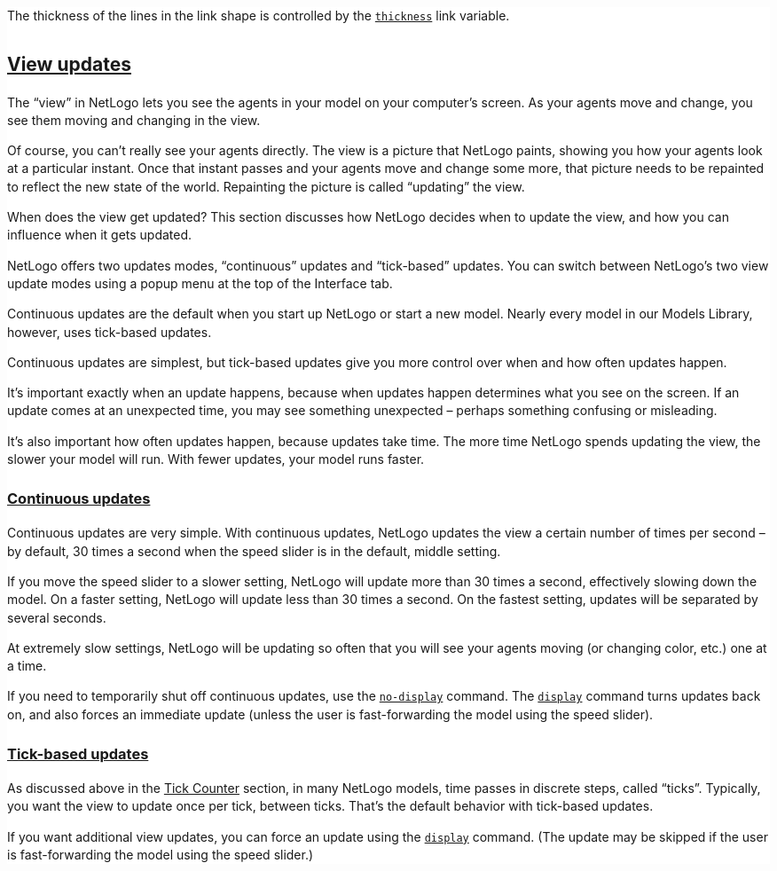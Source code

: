 The thickness of the lines in the link shape is controlled by the [`thickness`](dictionary.html#thickness) link variable.

## [View updates](#view-updates)

The “view” in NetLogo lets you see the agents in your model on your computer’s screen. As your agents move and change, you see them moving and changing in the view.

Of course, you can’t really see your agents directly. The view is a picture that NetLogo paints, showing you how your agents look at a particular instant. Once that instant passes and your agents move and change some more, that picture needs to be repainted to reflect the new state of the world. Repainting the picture is called “updating” the view.

When does the view get updated? This section discusses how NetLogo decides when to update the view, and how you can influence when it gets updated.

NetLogo offers two updates modes, “continuous” updates and “tick-based” updates. You can switch between NetLogo’s two view update modes using a popup menu at the top of the Interface tab.

Continuous updates are the default when you start up NetLogo or start a new model. Nearly every model in our Models Library, however, uses tick-based updates.

Continuous updates are simplest, but tick-based updates give you more control over when and how often updates happen.

It’s important exactly when an update happens, because when updates happen determines what you see on the screen. If an update comes at an unexpected time, you may see something unexpected – perhaps something confusing or misleading.

It’s also important how often updates happen, because updates take time. The more time NetLogo spends updating the view, the slower your model will run. With fewer updates, your model runs faster.

### [Continuous updates](#continuous-updates)

Continuous updates are very simple. With continuous updates, NetLogo updates the view a certain number of times per second – by default, 30 times a second when the speed slider is in the default, middle setting.

If you move the speed slider to a slower setting, NetLogo will update more than 30 times a second, effectively slowing down the model. On a faster setting, NetLogo will update less than 30 times a second. On the fastest setting, updates will be separated by several seconds.

At extremely slow settings, NetLogo will be updating so often that you will see your agents moving (or changing color, etc.) one at a time.

If you need to temporarily shut off continuous updates, use the [`no-display`](dictionary.html#no-display) command. The [`display`](dictionary.html#display) command turns updates back on, and also forces an immediate update (unless the user is fast-forwarding the model using the speed slider).

### [Tick-based updates](#tick-based-updates)

As discussed above in the [Tick Counter](#tick-counter) section, in many NetLogo models, time passes in discrete steps, called “ticks”. Typically, you want the view to update once per tick, between ticks. That’s the default behavior with tick-based updates.

If you want additional view updates, you can force an update using the [`display`](dictionary.html#display) command. (The update may be skipped if the user is fast-forwarding the model using the speed slider.)
